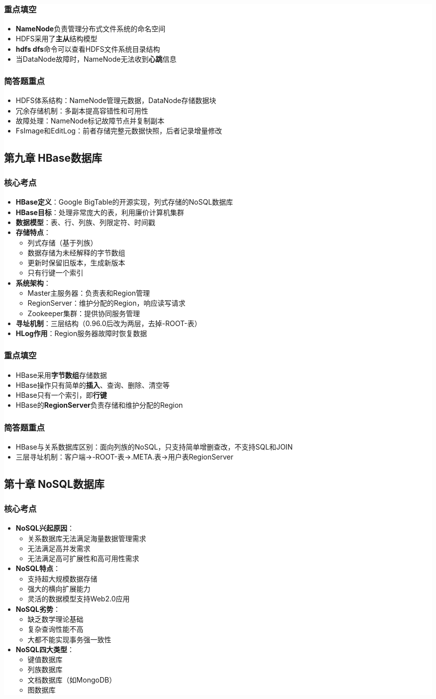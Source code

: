 
### 重点填空
- **NameNode**负责管理分布式文件系统的命名空间
- HDFS采用了**主从**结构模型
- **hdfs dfs**命令可以查看HDFS文件系统目录结构
- 当DataNode故障时，NameNode无法收到**心跳**信息

### 简答题重点
- HDFS体系结构：NameNode管理元数据，DataNode存储数据块
- 冗余存储机制：多副本提高容错性和可用性
- 故障处理：NameNode标记故障节点并复制副本
- FsImage和EditLog：前者存储完整元数据快照，后者记录增量修改

## 第九章 HBase数据库

### 核心考点
- **HBase定义**：Google BigTable的开源实现，列式存储的NoSQL数据库
- **HBase目标**：处理非常庞大的表，利用廉价计算机集群
- **数据模型**：表、行、列族、列限定符、时间戳
- **存储特点**：
  - 列式存储（基于列族）
  - 数据存储为未经解释的字节数组
  - 更新时保留旧版本，生成新版本
  - 只有行键一个索引
- **系统架构**：
  - Master主服务器：负责表和Region管理
  - RegionServer：维护分配的Region，响应读写请求
  - Zookeeper集群：提供协同服务管理
- **寻址机制**：三层结构（0.96.0后改为两层，去掉-ROOT-表）
- **HLog作用**：Region服务器故障时恢复数据

### 重点填空
- HBase采用**字节数组**存储数据
- HBase操作只有简单的**插入**、查询、删除、清空等
- HBase只有一个索引，即**行键**
- HBase的**RegionServer**负责存储和维护分配的Region

### 简答题重点
- HBase与关系数据库区别：面向列族的NoSQL，只支持简单增删查改，不支持SQL和JOIN
- 三层寻址机制：客户端→-ROOT-表→.META.表→用户表RegionServer

## 第十章 NoSQL数据库

### 核心考点
- **NoSQL兴起原因**：
  - 关系数据库无法满足海量数据管理需求
  - 无法满足高并发需求
  - 无法满足高可扩展性和高可用性需求
- **NoSQL特点**：
  - 支持超大规模数据存储
  - 强大的横向扩展能力
  - 灵活的数据模型支持Web2.0应用
- **NoSQL劣势**：
  - 缺乏数学理论基础
  - 复杂查询性能不高
  - 大都不能实现事务强一致性
- **NoSQL四大类型**：
  - 键值数据库
  - 列族数据库
  - 文档数据库（如MongoDB）
  - 图数据库